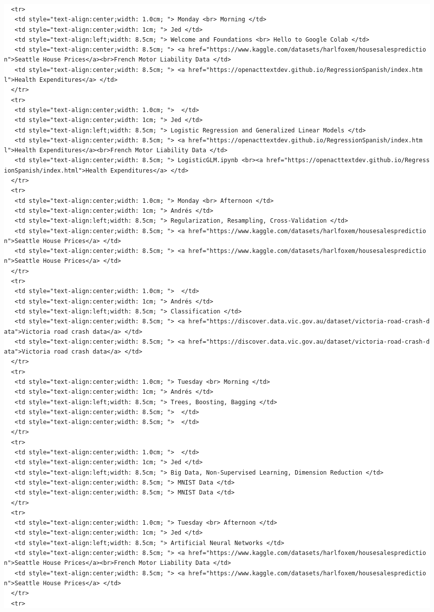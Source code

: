 `````{=html}
  <tr>
   <td style="text-align:center;width: 1.0cm; "> Monday <br> Morning </td>
   <td style="text-align:center;width: 1cm; "> Jed </td>
   <td style="text-align:left;width: 8.5cm; "> Welcome and Foundations <br> Hello to Google Colab </td>
   <td style="text-align:center;width: 8.5cm; "> <a href="https://www.kaggle.com/datasets/harlfoxem/housesalesprediction">Seattle House Prices</a><br>French Motor Liability Data </td>
   <td style="text-align:center;width: 8.5cm; "> <a href="https://openacttextdev.github.io/RegressionSpanish/index.html">Health Expenditures</a> </td>
  </tr>
  <tr>
   <td style="text-align:center;width: 1.0cm; ">  </td>
   <td style="text-align:center;width: 1cm; "> Jed </td>
   <td style="text-align:left;width: 8.5cm; "> Logistic Regression and Generalized Linear Models </td>
   <td style="text-align:center;width: 8.5cm; "> <a href="https://openacttextdev.github.io/RegressionSpanish/index.html">Health Expenditures</a><br>French Motor Liability Data </td>
   <td style="text-align:center;width: 8.5cm; "> LogisticGLM.ipynb <br><a href="https://openacttextdev.github.io/RegressionSpanish/index.html">Health Expenditures</a> </td>
  </tr>
  <tr>
   <td style="text-align:center;width: 1.0cm; "> Monday <br> Afternoon </td>
   <td style="text-align:center;width: 1cm; "> Andrés </td>
   <td style="text-align:left;width: 8.5cm; "> Regularization, Resampling, Cross-Validation </td>
   <td style="text-align:center;width: 8.5cm; "> <a href="https://www.kaggle.com/datasets/harlfoxem/housesalesprediction">Seattle House Prices</a> </td>
   <td style="text-align:center;width: 8.5cm; "> <a href="https://www.kaggle.com/datasets/harlfoxem/housesalesprediction">Seattle House Prices</a> </td>
  </tr>
  <tr>
   <td style="text-align:center;width: 1.0cm; ">  </td>
   <td style="text-align:center;width: 1cm; "> Andrés </td>
   <td style="text-align:left;width: 8.5cm; "> Classification </td>
   <td style="text-align:center;width: 8.5cm; "> <a href="https://discover.data.vic.gov.au/dataset/victoria-road-crash-data">Victoria road crash data</a> </td>
   <td style="text-align:center;width: 8.5cm; "> <a href="https://discover.data.vic.gov.au/dataset/victoria-road-crash-data">Victoria road crash data</a> </td>
  </tr>
  <tr>
   <td style="text-align:center;width: 1.0cm; "> Tuesday <br> Morning </td>
   <td style="text-align:center;width: 1cm; "> Andrés </td>
   <td style="text-align:left;width: 8.5cm; "> Trees, Boosting, Bagging </td>
   <td style="text-align:center;width: 8.5cm; ">  </td>
   <td style="text-align:center;width: 8.5cm; ">  </td>
  </tr>
  <tr>
   <td style="text-align:center;width: 1.0cm; ">  </td>
   <td style="text-align:center;width: 1cm; "> Jed </td>
   <td style="text-align:left;width: 8.5cm; "> Big Data, Non-Supervised Learning, Dimension Reduction </td>
   <td style="text-align:center;width: 8.5cm; "> MNIST Data </td>
   <td style="text-align:center;width: 8.5cm; "> MNIST Data </td>
  </tr>
  <tr>
   <td style="text-align:center;width: 1.0cm; "> Tuesday <br> Afternoon </td>
   <td style="text-align:center;width: 1cm; "> Jed </td>
   <td style="text-align:left;width: 8.5cm; "> Artificial Neural Networks </td>
   <td style="text-align:center;width: 8.5cm; "> <a href="https://www.kaggle.com/datasets/harlfoxem/housesalesprediction">Seattle House Prices</a><br>French Motor Liability Data </td>
   <td style="text-align:center;width: 8.5cm; "> <a href="https://www.kaggle.com/datasets/harlfoxem/housesalesprediction">Seattle House Prices</a> </td>
  </tr>
  <tr>
`````
